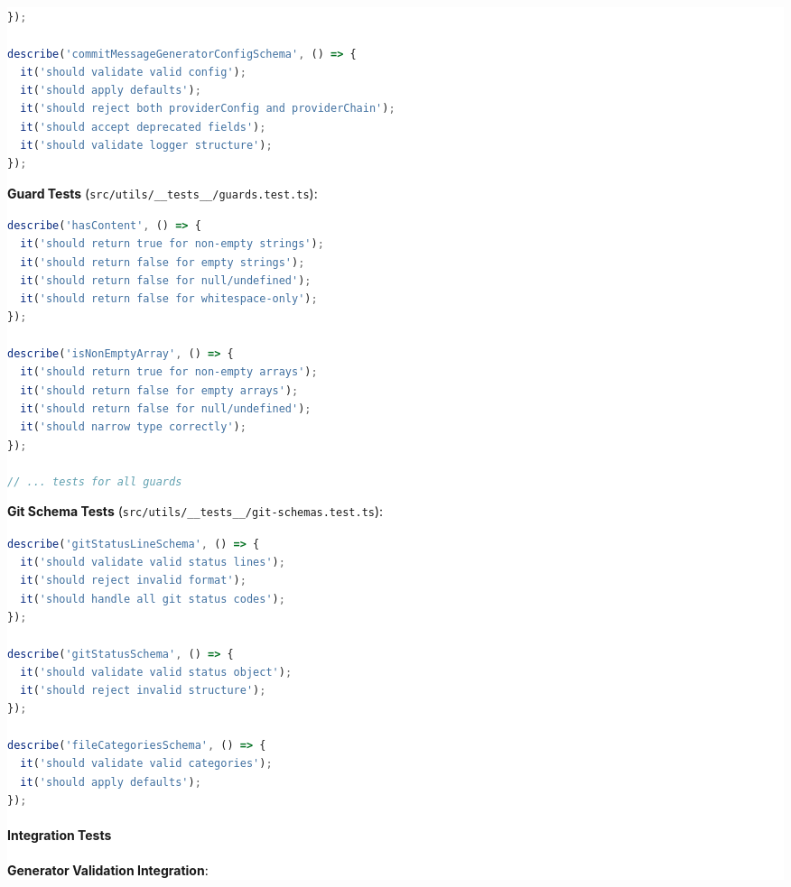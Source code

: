 ```typescript
});

describe('commitMessageGeneratorConfigSchema', () => {
  it('should validate valid config');
  it('should apply defaults');
  it('should reject both providerConfig and providerChain');
  it('should accept deprecated fields');
  it('should validate logger structure');
});
```

**Guard Tests** (`src/utils/__tests__/guards.test.ts`):

```typescript
describe('hasContent', () => {
  it('should return true for non-empty strings');
  it('should return false for empty strings');
  it('should return false for null/undefined');
  it('should return false for whitespace-only');
});

describe('isNonEmptyArray', () => {
  it('should return true for non-empty arrays');
  it('should return false for empty arrays');
  it('should return false for null/undefined');
  it('should narrow type correctly');
});

// ... tests for all guards
```

**Git Schema Tests** (`src/utils/__tests__/git-schemas.test.ts`):

```typescript
describe('gitStatusLineSchema', () => {
  it('should validate valid status lines');
  it('should reject invalid format');
  it('should handle all git status codes');
});

describe('gitStatusSchema', () => {
  it('should validate valid status object');
  it('should reject invalid structure');
});

describe('fileCategoriesSchema', () => {
  it('should validate valid categories');
  it('should apply defaults');
});
```

#### Integration Tests

**Generator Validation Integration**:
